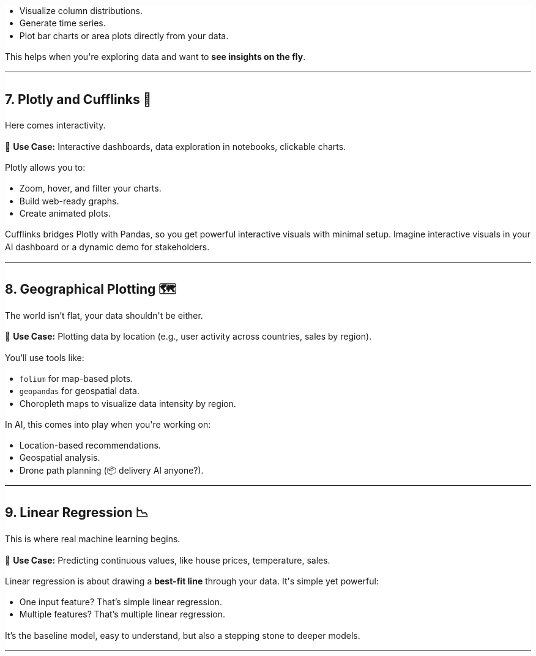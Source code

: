- Visualize column distributions.
- Generate time series.
- Plot bar charts or area plots directly from your data.

This helps when you're exploring data and want to **see insights on the fly**.

---

## 7. Plotly and Cufflinks 🎨

Here comes interactivity.

📌 **Use Case:** Interactive dashboards, data exploration in notebooks, clickable charts.

Plotly allows you to:

- Zoom, hover, and filter your charts.
- Build web-ready graphs.
- Create animated plots.

Cufflinks bridges Plotly with Pandas, so you get powerful interactive visuals with minimal setup. Imagine interactive visuals in your AI dashboard or a dynamic demo for stakeholders.

---

## 8. Geographical Plotting 🗺️

The world isn’t flat, your data shouldn't be either.

📌 **Use Case:** Plotting data by location (e.g., user activity across countries, sales by region).

You’ll use tools like:

- `folium` for map-based plots.
- `geopandas` for geospatial data.
- Choropleth maps to visualize data intensity by region.

In AI, this comes into play when you're working on:

- Location-based recommendations.
- Geospatial analysis.
- Drone path planning (📦 delivery AI anyone?).

---

## 9. Linear Regression 📉

This is where real machine learning begins.

📌 **Use Case:** Predicting continuous values, like house prices, temperature, sales.

Linear regression is about drawing a **best-fit line** through your data. It's simple yet powerful:

- One input feature? That’s simple linear regression.
- Multiple features? That’s multiple linear regression.

It’s the baseline model, easy to understand, but also a stepping stone to deeper models.

---